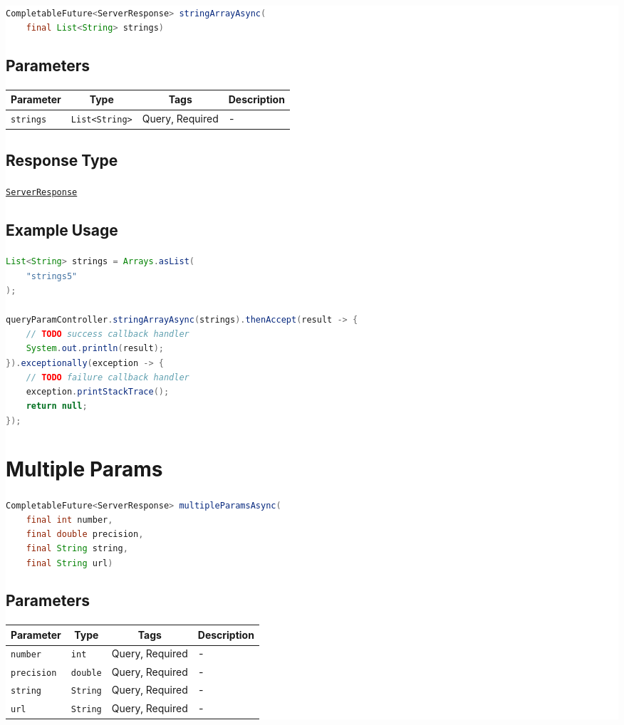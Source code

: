 ```java
CompletableFuture<ServerResponse> stringArrayAsync(
    final List<String> strings)
```

## Parameters

| Parameter | Type | Tags | Description |
|  --- | --- | --- | --- |
| `strings` | `List<String>` | Query, Required | - |

## Response Type

[`ServerResponse`](../../doc/models/server-response.md)

## Example Usage

```java
List<String> strings = Arrays.asList(
    "strings5"
);

queryParamController.stringArrayAsync(strings).thenAccept(result -> {
    // TODO success callback handler
    System.out.println(result);
}).exceptionally(exception -> {
    // TODO failure callback handler
    exception.printStackTrace();
    return null;
});
```


# Multiple Params

```java
CompletableFuture<ServerResponse> multipleParamsAsync(
    final int number,
    final double precision,
    final String string,
    final String url)
```

## Parameters

| Parameter | Type | Tags | Description |
|  --- | --- | --- | --- |
| `number` | `int` | Query, Required | - |
| `precision` | `double` | Query, Required | - |
| `string` | `String` | Query, Required | - |
| `url` | `String` | Query, Required | - |
